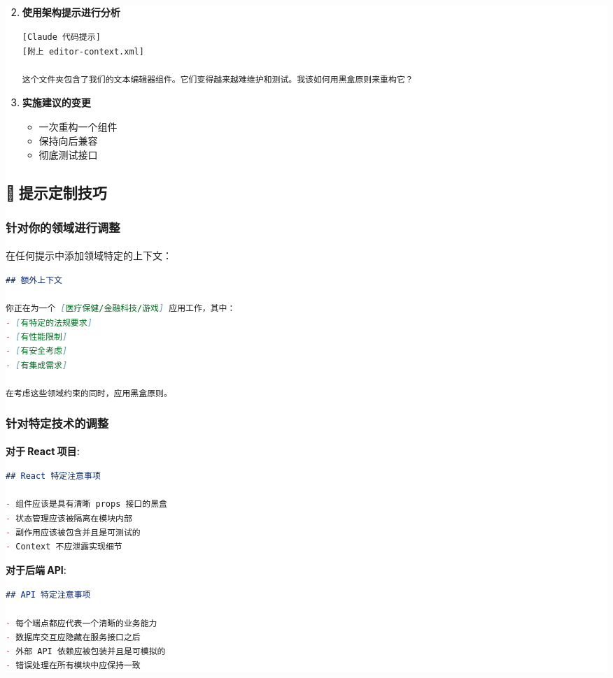 2.  **使用架构提示进行分析**

    ```
    [Claude 代码提示]
    [附上 editor-context.xml]

    这个文件夹包含了我们的文本编辑器组件。它们变得越来越难维护和测试。我该如何用黑盒原则来重构它？
    ```

3.  **实施建议的变更**
    - 一次重构一个组件
    - 保持向后兼容
    - 彻底测试接口

## 🎨 提示定制技巧

### 针对你的领域进行调整

在任何提示中添加领域特定的上下文：

```markdown
## 额外上下文

你正在为一个 [医疗保健/金融科技/游戏] 应用工作，其中：
- [有特定的法规要求]
- [有性能限制]
- [有安全考虑]
- [有集成需求]

在考虑这些领域约束的同时，应用黑盒原则。
```

### 针对特定技术的调整

**对于 React 项目**:

```markdown
## React 特定注意事项

- 组件应该是具有清晰 props 接口的黑盒
- 状态管理应该被隔离在模块内部
- 副作用应该被包含并且是可测试的
- Context 不应泄露实现细节
```

**对于后端 API**:

```markdown
## API 特定注意事项

- 每个端点都应代表一个清晰的业务能力
- 数据库交互应隐藏在服务接口之后
- 外部 API 依赖应被包装并且是可模拟的
- 错误处理在所有模块中应保持一致
```
